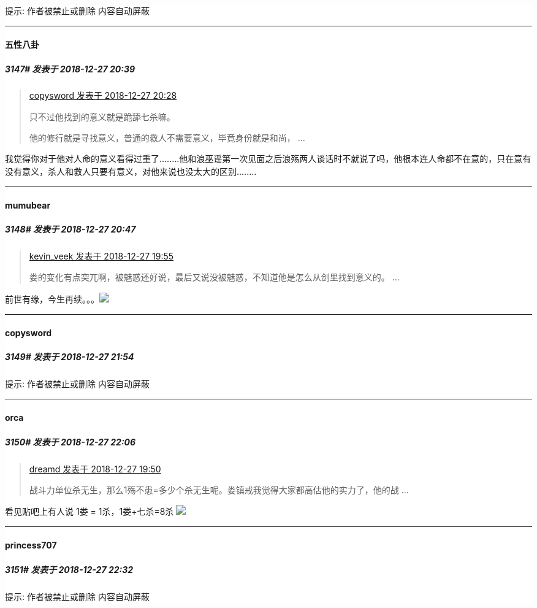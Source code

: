 提示: 作者被禁止或删除 内容自动屏蔽

*****

####  五性八卦  
##### 3147#       发表于 2018-12-27 20:39

<blockquote><a href="httphttps://bbs.saraba1st.com/2b/forum.php?mod=redirect&amp;goto=findpost&amp;pid=42091315&amp;ptid=1770999" target="_blank">copysword 发表于 2018-12-27 20:28</a>

只不过他找到的意义就是跪舔七杀嘛。

他的修行就是寻找意义，普通的救人不需要意义，毕竟身份就是和尚， ...</blockquote>
我觉得你对于他对人命的意义看得过重了........他和浪巫谣第一次见面之后浪殇两人谈话时不就说了吗，他根本连人命都不在意的，只在意有没有意义，杀人和救人只要有意义，对他来说也没太大的区别........

*****

####  mumubear  
##### 3148#       发表于 2018-12-27 20:47

<blockquote><a href="httphttps://bbs.saraba1st.com/2b/forum.php?mod=redirect&amp;goto=findpost&amp;pid=42090934&amp;ptid=1770999" target="_blank">kevin_veek 发表于 2018-12-27 19:55</a>

娄的变化有点突兀啊，被魅惑还好说，最后又说没被魅惑，不知道他是怎么从剑里找到意义的。 ...</blockquote>
前世有缘，今生再续。。。<img src="https://static.saraba1st.com/image/smiley/face2017/065.png" referrerpolicy="no-referrer">

*****

####  copysword  
##### 3149#       发表于 2018-12-27 21:54

提示: 作者被禁止或删除 内容自动屏蔽

*****

####  orca  
##### 3150#       发表于 2018-12-27 22:06

<blockquote><a href="httphttps://bbs.saraba1st.com/2b/forum.php?mod=redirect&amp;goto=findpost&amp;pid=42090887&amp;ptid=1770999" target="_blank">dreamd 发表于 2018-12-27 19:50</a>

战斗力单位杀无生，那么1殇不患=多少个杀无生呢。娄镇戒我觉得大家都高估他的实力了，他的战 ...</blockquote>
看见贴吧上有人说 1娄 = 1杀，1娄+七杀=8杀
<img src="https://static.saraba1st.com/image/smiley/face2017/068.png" referrerpolicy="no-referrer">



*****

####  princess707  
##### 3151#       发表于 2018-12-27 22:32

提示: 作者被禁止或删除 内容自动屏蔽
